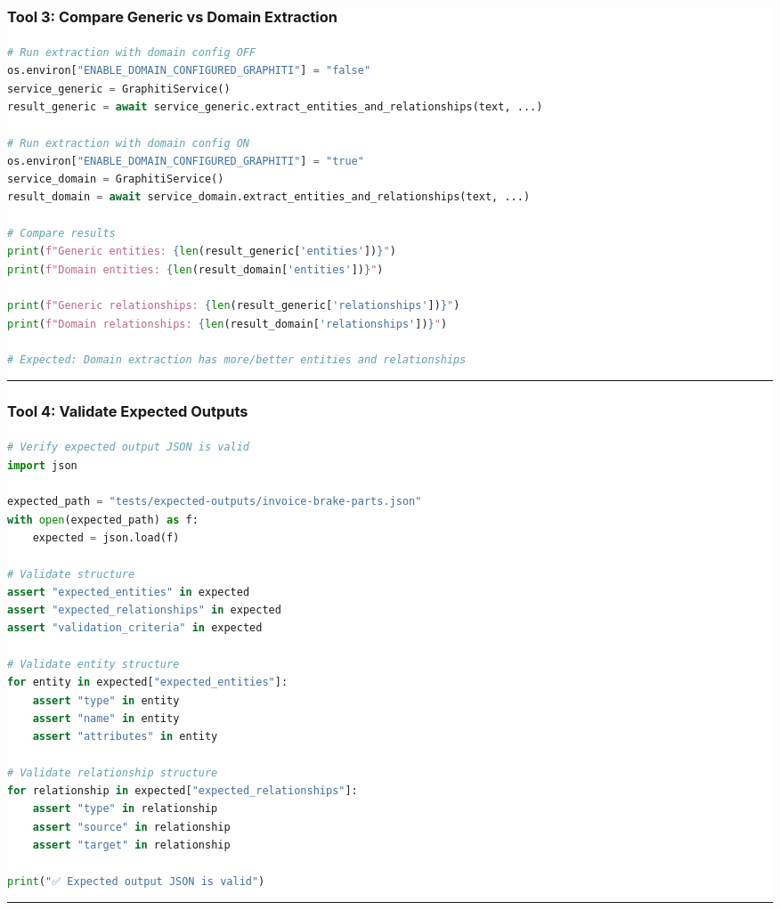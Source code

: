 
### Tool 3: Compare Generic vs Domain Extraction

```python
# Run extraction with domain config OFF
os.environ["ENABLE_DOMAIN_CONFIGURED_GRAPHITI"] = "false"
service_generic = GraphitiService()
result_generic = await service_generic.extract_entities_and_relationships(text, ...)

# Run extraction with domain config ON
os.environ["ENABLE_DOMAIN_CONFIGURED_GRAPHITI"] = "true"
service_domain = GraphitiService()
result_domain = await service_domain.extract_entities_and_relationships(text, ...)

# Compare results
print(f"Generic entities: {len(result_generic['entities'])}")
print(f"Domain entities: {len(result_domain['entities'])}")

print(f"Generic relationships: {len(result_generic['relationships'])}")
print(f"Domain relationships: {len(result_domain['relationships'])}")

# Expected: Domain extraction has more/better entities and relationships
```

---

### Tool 4: Validate Expected Outputs

```python
# Verify expected output JSON is valid
import json

expected_path = "tests/expected-outputs/invoice-brake-parts.json"
with open(expected_path) as f:
    expected = json.load(f)

# Validate structure
assert "expected_entities" in expected
assert "expected_relationships" in expected
assert "validation_criteria" in expected

# Validate entity structure
for entity in expected["expected_entities"]:
    assert "type" in entity
    assert "name" in entity
    assert "attributes" in entity

# Validate relationship structure
for relationship in expected["expected_relationships"]:
    assert "type" in relationship
    assert "source" in relationship
    assert "target" in relationship

print("✅ Expected output JSON is valid")
```

---